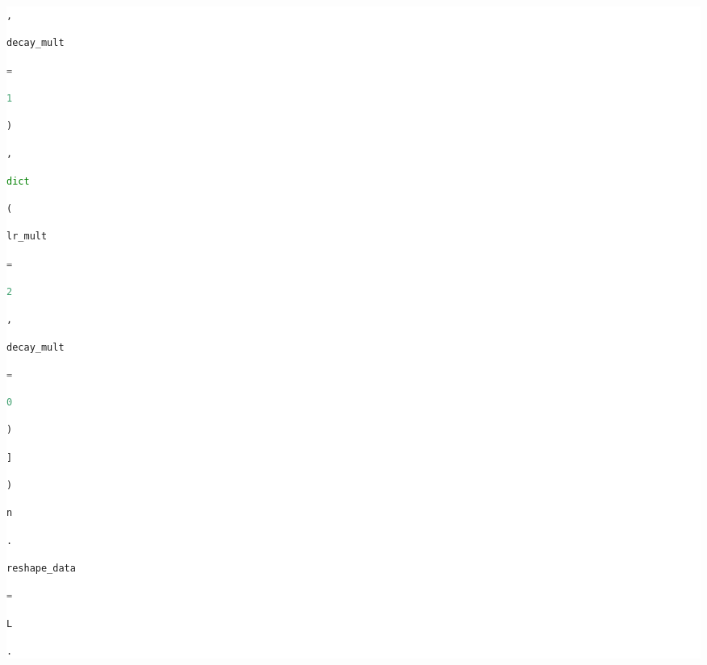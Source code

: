 ```python
,
```
```python
decay_mult
```
```python
=
```
```python
1
```
```python
)
```
```python
,
```
```python
dict
```
```python
(
```
```python
lr_mult
```
```python
=
```
```python
2
```
```python
,
```
```python
decay_mult
```
```python
=
```
```python
0
```
```python
)
```
```python
]
```
```python
)
```
```python
n
```
```python
.
```
```python
reshape_data
```
```python
=
```
```python
L
```
```python
.
```
```python
```